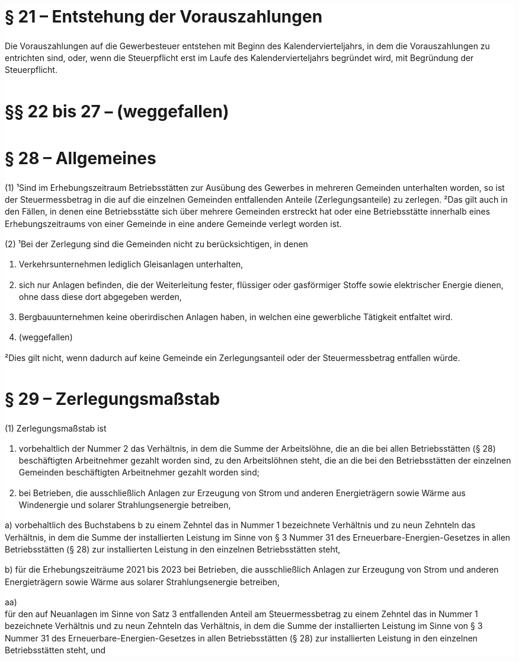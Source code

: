 # § 21 – Entstehung der Vorauszahlungen

Die Vorauszahlungen auf die Gewerbesteuer entstehen mit Beginn des Kalendervierteljahrs, in dem die Vorauszahlungen zu entrichten sind, oder, wenn die Steuerpflicht erst im Laufe des Kalendervierteljahrs begründet wird, mit Begründung der Steuerpflicht.

# §§ 22 bis 27 – (weggefallen)

# § 28 – Allgemeines

(1) ¹Sind im Erhebungszeitraum Betriebsstätten zur Ausübung des Gewerbes in mehreren Gemeinden unterhalten worden, so ist der Steuermessbetrag in die auf die einzelnen Gemeinden entfallenden Anteile (Zerlegungsanteile) zu zerlegen. ²Das gilt auch in den Fällen, in denen eine Betriebsstätte sich über mehrere Gemeinden erstreckt hat oder eine Betriebsstätte innerhalb eines Erhebungszeitraums von einer Gemeinde in eine andere Gemeinde verlegt worden ist.

(2) ¹Bei der Zerlegung sind die Gemeinden nicht zu berücksichtigen, in denen

1. Verkehrsunternehmen lediglich Gleisanlagen unterhalten,

2. sich nur Anlagen befinden, die der Weiterleitung fester, flüssiger oder gasförmiger Stoffe sowie elektrischer Energie dienen, ohne dass diese dort abgegeben werden,

3. Bergbauunternehmen keine oberirdischen Anlagen haben, in welchen eine gewerbliche Tätigkeit entfaltet wird.

4. (weggefallen)

²Dies gilt nicht, wenn dadurch auf keine Gemeinde ein Zerlegungsanteil oder der Steuermessbetrag entfallen würde.

# § 29 – Zerlegungsmaßstab

(1) Zerlegungsmaßstab ist

1. vorbehaltlich der Nummer 2 das Verhältnis, in dem die Summe der Arbeitslöhne, die an die bei allen Betriebsstätten (§ 28) beschäftigten Arbeitnehmer gezahlt worden sind, zu den Arbeitslöhnen steht, die an die bei den Betriebsstätten der einzelnen Gemeinden beschäftigten Arbeitnehmer gezahlt worden sind;

2. bei Betrieben, die ausschließlich Anlagen zur Erzeugung von Strom und anderen Energieträgern sowie Wärme aus Windenergie und solarer Strahlungsenergie betreiben,

a) vorbehaltlich des Buchstabens b zu einem Zehntel das in Nummer 1 bezeichnete Verhältnis und zu neun Zehnteln das Verhältnis, in dem die Summe der installierten Leistung im Sinne von § 3 Nummer 31 des Erneuerbare-Energien-Gesetzes in allen Betriebsstätten (§ 28) zur installierten Leistung in den einzelnen Betriebsstätten steht,

b) für die Erhebungszeiträume 2021 bis 2023 bei Betrieben, die ausschließlich Anlagen zur Erzeugung von Strom und anderen Energieträgern sowie Wärme aus solarer Strahlungsenergie betreiben,

aa)  
für den auf Neuanlagen im Sinne von Satz 3 entfallenden Anteil am Steuermessbetrag zu einem Zehntel das in Nummer 1 bezeichnete Verhältnis und zu neun Zehnteln das Verhältnis, in dem die Summe der installierten Leistung im Sinne von § 3 Nummer 31 des Erneuerbare-Energien-Gesetzes in allen Betriebsstätten (§ 28) zur installierten Leistung in den einzelnen Betriebsstätten steht, und
